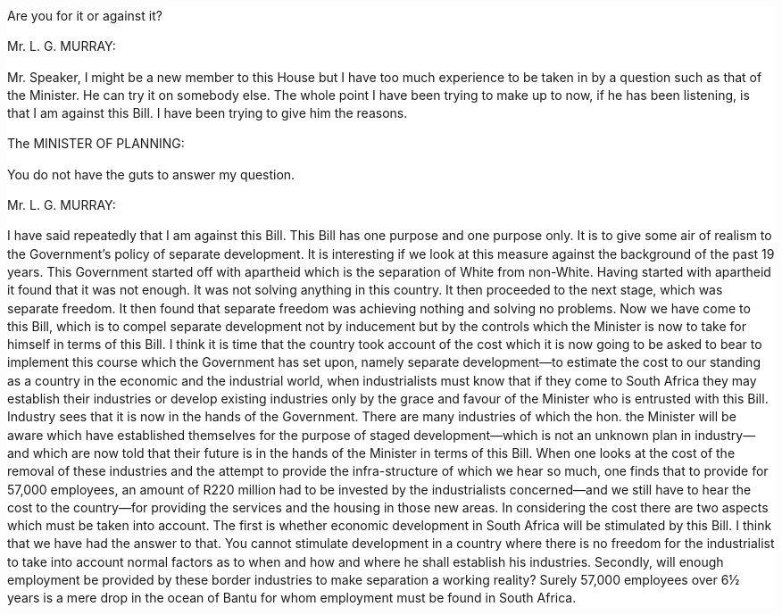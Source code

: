 <p>Are you for it or against it&#x003F;</p>

</speech>

<speech by="#murray">

<from>Mr. <person refersTo="hansard_za">L. G. MURRAY</person>:</from>

<p>Mr. Speaker, I might be a new member to this House but I have too much experience to be taken in by a question such as that of the Minister. He can try it on somebody else. The whole point I have been trying to make up to now, if he has been listening, is that I am against this Bill. I have been trying to give him the reasons.</p>

</speech>

<speech by="#minister_of_planning">

<from>The <person refersTo="hansard_za">MINISTER OF PLANNING</person>:</from>

<p>You do not have the guts to answer my question.</p>

</speech>

<speech by="#murray">

<from>Mr. <person refersTo="hansard_za">L. G. MURRAY</person>:</from>

<p>I have said repeatedly that I am against this Bill. This Bill has one purpose and one purpose only. It is to give <span class="col_6869-6870" refersTo="page_0696"/>some air of realism to the Government&#x2019;s policy of separate development. It is interesting if we look at this measure against the background of the past 19 years. This Government started off with apartheid which is the separation of White from non-White. Having started with apartheid it found that it was not enough. It was not solving anything in this country. It then proceeded to the next stage, which was separate freedom. It then found that separate freedom was achieving nothing and solving no problems. Now we have come to this Bill, which is to compel separate development not by inducement but by the controls which the Minister is now to take for himself in terms of this Bill. I think it is time that the country took account of the cost which it is now going to be asked to bear to implement this course which the Government has set upon, namely separate development&#x2014;to estimate the cost to our standing as a country in the economic and the industrial world, when industrialists must know that if they come to South Africa they may establish their industries or develop existing industries only by the grace and favour of the Minister who is entrusted with this Bill. Industry sees that it is now in the hands of the Government. There are many industries of which the hon. the Minister will be aware which have established themselves for the purpose of staged development&#x2014;which is not an unknown plan in industry&#x2014;and which are now told that their future is in the hands of the Minister in terms of this Bill. When one looks at the cost of the removal of these industries and the attempt to provide the infra-structure of which we hear so much, one finds that to provide for 57,000 employees, an amount of R220 million had to be invested by the industrialists concerned&#x2014;and we still have to hear the cost to the country&#x2014;for providing the services and the housing in those new areas. In considering the cost there are two aspects which must be taken into account. The first is whether economic development in South Africa will be stimulated by this Bill. I think that we have had the answer to that. You cannot stimulate development in a country where there is no freedom for the industrialist to take into account normal factors as to when and how and where he shall establish his industries. Secondly, will enough employment be provided by these border industries to make separation a working reality&#x003F; Surely 57,000 employees over 6&#x00BD; years is a mere drop in the ocean of Bantu for whom employment must be found in South Africa.</p>

</speech>
